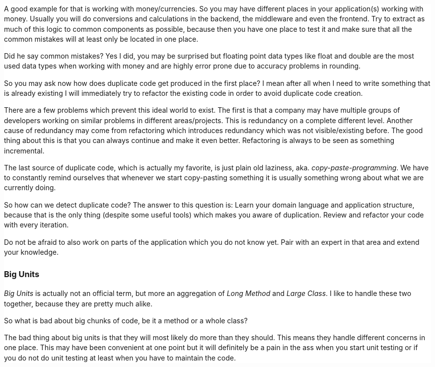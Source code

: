 A good example for that is working with money/currencies. So you may have different places in your application(s) 
working with money. Usually you will do conversions and calculations in the backend, the middleware and even the 
frontend. Try to extract as much of this logic to common components as possible, because then you have one place 
to test it and make sure that all the common mistakes will at least only be located in one place.

Did he say common mistakes? Yes I did, you may be surprised but floating point data types like float and double are 
the most used data types when working with money and are highly error prone due to accuracy problems in rounding.

So you may ask now how does duplicate code get produced in the first place? I mean after all when I need to write 
something that is already existing I will immediately try to refactor the existing code in order to avoid duplicate 
code creation. 

There are a few problems which prevent this ideal world to exist. The first is that a company may have multiple 
groups of developers working on similar problems in different areas/projects. This is redundancy on a complete 
different level. Another cause of redundancy may come from refactoring which introduces redundancy which was not 
visible/existing before. The good thing about this is that you can always continue and make it even better. 
Refactoring is always to be seen as something incremental.

The last source of duplicate code, which is actually my favorite, is just plain old laziness, 
aka. *copy-paste-programming*. We have to constantly remind ourselves that whenever we start copy-pasting something 
it is usually something wrong about what we are currently doing.

So how can we detect duplicate code? The answer to this question is: Learn your domain language and application 
structure, because that is the only thing (despite some useful tools) which makes you aware of duplication. Review 
and refactor your code with every iteration.

Do not be afraid to also work on parts of the application which you do not know yet. Pair with an expert in that 
area and extend your knowledge.

### Big Units

*Big Units* is actually not an official term, but more an aggregation of *Long Method* and *Large Class*. I like to 
handle these two together, because they are pretty much alike.

So what is bad about big chunks of code, be it a method or a whole class? 

The bad thing about big units is that they will most likely do more than they should. This means they handle 
different concerns in one place. This may have been convenient at one point but it will definitely be a pain in 
the ass when you start unit testing or if you do not do unit testing at least when you have to maintain the code.

